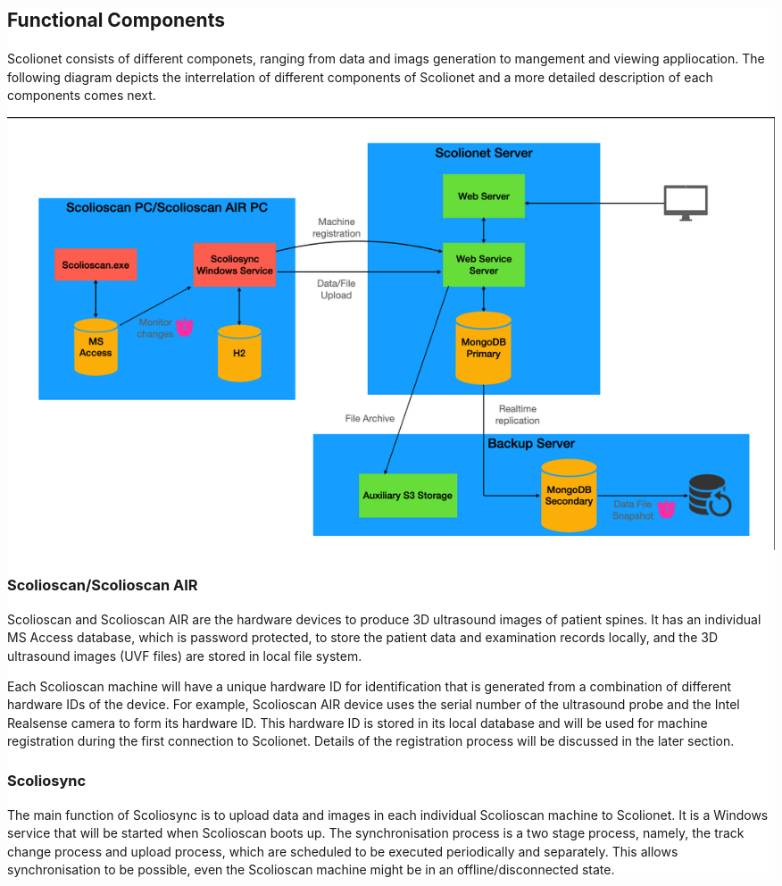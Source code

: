 ## Functional Components

Scolionet consists of different componets, ranging from data and imags generation to mangement and viewing appliocation. The following diagram depicts the interrelation of different components of Scolionet and a more detailed description of each components comes next. 

![Architecture](https://raw.githubusercontent.com/Joseph-Hui/scolionet-doc/main/uPic/image-20210304142414903.png)

### Scolioscan/Scolioscan AIR

Scolioscan and Scolioscan AIR are the hardware devices to produce 3D ultrasound images of patient spines. It has an individual MS Access database, which is password protected, to store the patient data and examination records locally, and the 3D ultrasound images (UVF files) are stored in local file system.

Each Scolioscan machine will have a unique hardware ID for identification that is generated from a combination of different hardware IDs of the device. For example, Scolioscan AIR device uses the serial number of the ultrasound probe and the Intel Realsense camera to form its hardware ID. This hardware ID is stored in its local database and will be used for machine registration during the first connection to Scolionet. Details of the registration process will be discussed in the later section. 

### Scoliosync

The main function of Scoliosync is to upload data and images in each individual Scolioscan machine to Scolionet. It is a Windows service that will be started when Scolioscan boots up. The synchronisation process is a two stage process, namely, the track change process and upload process, which are scheduled to be executed periodically and separately. This allows synchronisation to be possible, even the Scolioscan machine might be in an offline/disconnected state.
